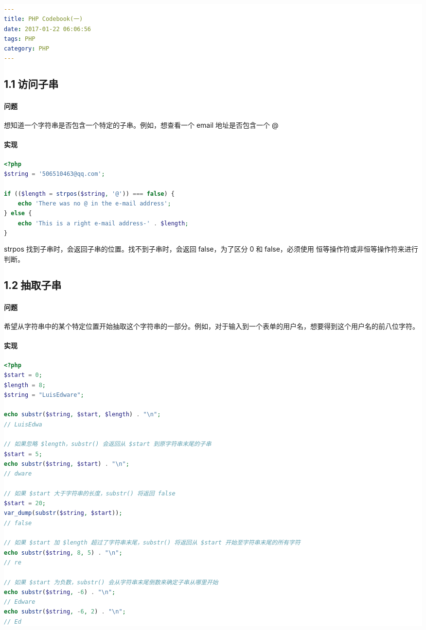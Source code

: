 ```yaml
---
title: PHP Codebook(一)
date: 2017-01-22 06:06:56
tags: PHP
category: PHP
---
```


## 1.1 访问子串

#### 问题
想知道一个字符串是否包含一个特定的子串。例如，想查看一个 email 地址是否包含一个 @

#### 实现
```php
<?php
$string = '506510463@qq.com';

if (($length = strpos($string, '@')) === false) {
    echo 'There was no @ in the e-mail address';
} else {
    echo 'This is a right e-mail address-' . $length;
}
```
strpos 找到子串时，会返回子串的位置。找不到子串时，会返回 false，为了区分 0 和 false，必须使用 恒等操作符或非恒等操作符来进行判断。

## 1.2 抽取子串

#### 问题

希望从字符串中的某个特定位置开始抽取这个字符串的一部分。例如，对于输入到一个表单的用户名，想要得到这个用户名的前八位字符。

#### 实现
```php
<?php
$start = 0;
$length = 8;
$string = "LuisEdware";

echo substr($string, $start, $length) . "\n";
// LuisEdwa

// 如果忽略 $length，substr() 会返回从 $start 到原字符串末尾的子串
$start = 5;
echo substr($string, $start) . "\n";
// dware

// 如果 $start 大于字符串的长度，substr() 将返回 false
$start = 20;
var_dump(substr($string, $start));
// false

// 如果 $start 加 $length 超过了字符串末尾，substr() 将返回从 $start 开始至字符串末尾的所有字符
echo substr($string, 8, 5) . "\n";
// re

// 如果 $start 为负数，substr() 会从字符串末尾倒数来确定子串从哪里开始
echo substr($string, -6) . "\n";
// Edware
echo substr($string, -6, 2) . "\n";
// Ed

```